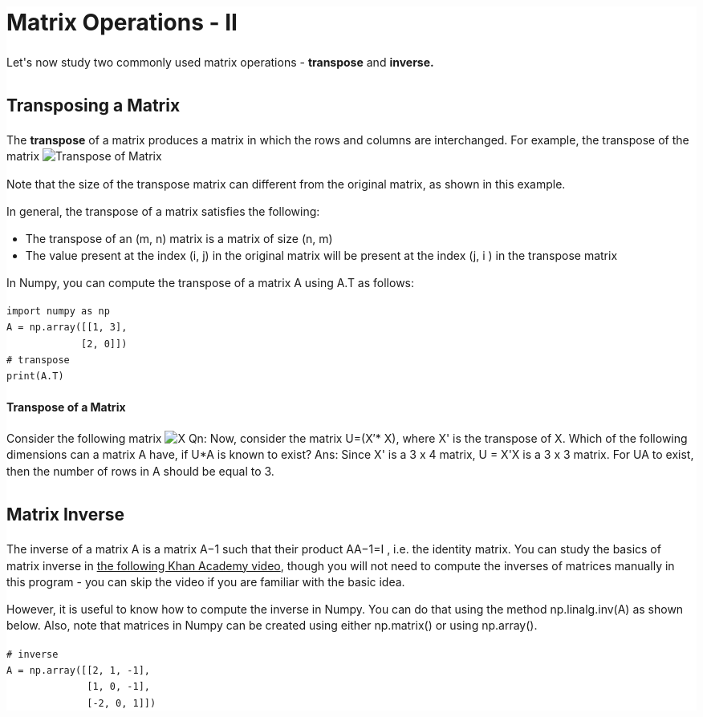 
# Matrix Operations - II

Let's now study two commonly used matrix operations -  **transpose**  and  **inverse.**

## Transposing a Matrix

The  **transpose**  of a matrix produces a matrix in which the rows and columns are interchanged. For example, the transpose of the matrix
![Transpose of Matrix](https://i.ibb.co/1Gk60g0/Matrix-12.png)

Note that the size of the transpose matrix can different from the original matrix, as shown in this example.

In general, the transpose of a matrix satisfies the following:

-   The transpose of an (m, n) matrix is a matrix of size (n, m)
-   The value present at the index  (i, j) in the original matrix will be present at the index  (j, i ) in the transpose matrix

In Numpy, you can compute the transpose of a matrix  A using A.T as follows:

    import numpy as np
    A = np.array([[1, 3], 
                 [2, 0]])
    # transpose
    print(A.T)

#### Transpose of a Matrix

Consider the following matrix
![X](https://i.ibb.co/Sy21rMP/Matrix-13.png)
Qn: Now, consider the matrix U=(X′* X), where X' is the transpose of X. Which of the following dimensions can a matrix A have, if U*A is known to exist?
Ans: Since X' is a 3 x 4 matrix, U = X'X is a 3 x 3 matrix. For UA to exist, then the number of rows in A should be equal to 3.

## **Matrix Inverse**

The inverse of a matrix  A is a matrix A−1 such that their product AA−1=I , i.e. the identity matrix. You can study the basics of matrix inverse in  [the following Khan Academy video](https://www.youtube.com/watch?v=iUQR0enP7RQ), though you will not need to compute the inverses of matrices manually in this program - you can skip the video if you are familiar with the basic idea.

However, it is useful to know how to compute the inverse in Numpy. You can do that using the method np.linalg.inv(A) as shown below. Also, note that matrices in Numpy can be created using either np.matrix() or using np.array().

    # inverse
    A = np.array([[2, 1, -1], 
                  [1, 0, -1], 
                  [-2, 0, 1]])
    